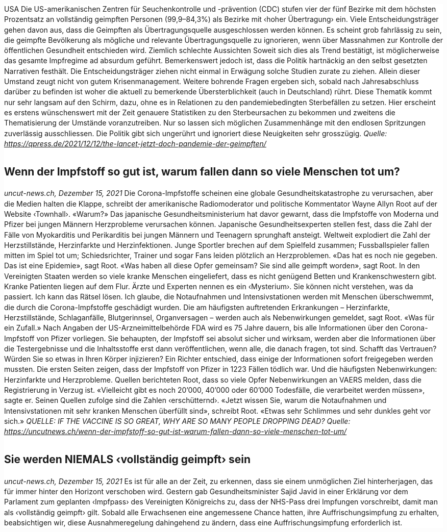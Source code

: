 USA Die US-amerikanischen Zentren für Seuchenkontrolle und -prävention (CDC) stufen vier der fünf Bezirke mit dem höchsten Prozentsatz an vollständig geimpften Personen (99,9–84,3%) als Bezirke mit ‹hoher Übertragung› ein. Viele Entscheidungsträger gehen davon aus, dass die Geimpften als Übertragungsquelle ausgeschlossen werden können. Es scheint grob fahrlässig zu sein, die geimpfte Bevölkerung als mögliche und relevante Übertragungsquelle zu ignorieren, wenn über Massnahmen zur Kontrolle der öffentlichen Gesundheit entschieden wird.
Ziemlich schlechte Aussichten Soweit sich dies als Trend bestätigt, ist möglicherweise das gesamte Impfregime ad absurdum geführt. Bemerkenswert jedoch ist, dass die Politik hartnäckig an den selbst gesetzten Narrativen festhält. Die Entscheidungsträger ziehen nicht einmal in Erwägung solche Studien zurate zu ziehen. Allein dieser Umstand zeugt nicht von gutem Krisenmanagement.
Weitere bohrende Fragen ergeben sich, sobald nach Jahresabschluss darüber zu befinden ist woher die aktuell zu bemerkende Übersterblichkeit (auch in Deutschland) rührt. Diese Thematik kommt nur sehr langsam auf den Schirm, dazu, ohne es in Relationen zu den pandemiebedingten Sterbefällen zu setzen. Hier erscheint es erstens wünschenswert mit der Zeit genauere Statistiken zu den Sterbeursachen zu bekommen und zweitens die Thematisierung der Umstände voranzutreiben. Nur so lassen sich möglichen Zusammenhänge mit den endlosen Spritzungen zuverlässig ausschliessen. Die Politik gibt sich ungerührt und ignoriert diese Neuigkeiten sehr grosszügig.
_Quelle: https://qpress.de/2021/12/12/the-lancet-jetzt-doch-pandemie-der-geimpften/_
## Wenn der Impfstoff so gut ist, warum fallen dann so viele Menschen tot um?
_uncut-news.ch, Dezember 15, 2021_ Die Corona-Impfstoffe scheinen eine globale Gesundheitskatastrophe zu verursachen, aber die Medien halten die Klappe, schreibt der amerikanische Radiomoderator und politische Kommentator Wayne Allyn Root auf der Website ‹Townhall›. «Warum?» Das japanische Gesundheitsministerium hat davor gewarnt, dass die Impfstoffe von Moderna und Pfizer bei jungen Männern Herzprobleme verursachen können. Japanische Gesundheitsexperten stellen fest, dass die Zahl der Fälle von Myokarditis und Perikarditis bei jungen Männern und Teenagern sprunghaft ansteigt. Weltweit explodiert die Zahl der Herzstillstände, Herzinfarkte und Herzinfektionen. Junge Sportler brechen auf dem Spielfeld zusammen; Fussballspieler fallen mitten im Spiel tot um; Schiedsrichter, Trainer und sogar Fans leiden plötzlich an Herzproblemen. «Das hat es noch nie gegeben. Das ist eine Epidemie», sagt Root.
«Was haben all diese Opfer gemeinsam? Sie sind alle geimpft worden», sagt Root. In den Vereinigten Staaten werden so viele kranke Menschen eingeliefert, dass es nicht genügend Betten und Krankenschwestern gibt.
Kranke Patienten liegen auf dem Flur. Ärzte und Experten nennen es ein ‹Mysterium›. Sie können nicht verstehen, was da passiert. Ich kann das Rätsel lösen. Ich glaube, die Notaufnahmen und Intensivstationen werden mit Menschen überschwemmt, die durch die Corona-Impfstoffe geschädigt wurden. Die am häufigsten auftretenden Erkrankungen – Herzinfarkte, Herzstillstände, Schlaganfälle, Blutgerinnsel, Organversagen – werden auch als Nebenwirkungen gemeldet, sagt Root. «Was für ein Zufall.» Nach Angaben der US-Arzneimittelbehörde FDA wird es 75 Jahre dauern, bis alle Informationen über den Corona-Impfstoff von Pfizer vorliegen. Sie behaupten, der Impfstoff sei absolut sicher und wirksam, werden aber die Informationen über die Testergebnisse und die Inhaltsstoffe erst dann veröffentlichen, wenn alle, die danach fragen, tot sind. Schafft das Vertrauen? Würden Sie so etwas in Ihren Körper injizieren?
Ein Richter entschied, dass einige der Informationen sofort freigegeben werden mussten. Die ersten Seiten zeigen, dass der Impfstoff von Pfizer in 1223 Fällen tödlich war. Und die häufigsten Nebenwirkungen: Herzinfarkte und Herzprobleme. Quellen berichteten Root, dass so viele Opfer Nebenwirkungen an VAERS melden, dass die Registrierung in Verzug ist. «Vielleicht gibt es noch 20’000, 40’000 oder 60’000 Todesfälle, die verarbeitet werden müssen», sagte er. Seinen Quellen zufolge sind die Zahlen ‹erschütternd›.
«Jetzt wissen Sie, warum die Notaufnahmen und Intensivstationen mit sehr kranken Menschen überfüllt sind», schreibt Root. «Etwas sehr Schlimmes und sehr dunkles geht vor sich.» _QUELLE: IF THE VACCINE IS SO GREAT, WHY ARE SO MANY PEOPLE DROPPING DEAD?_ _Quelle: https://uncutnews.ch/wenn-der-impfstoff-so-gut-ist-warum-fallen-dann-so-viele-menschen-tot-um/_
## Sie werden NIEMALS ‹vollständig geimpft› sein
_uncut-news.ch, Dezember 15, 2021_ Es ist für alle an der Zeit, zu erkennen, dass sie einem unmöglichen Ziel hinterherjagen, das für immer hinter den Horizont verschoben wird.
Gestern gab Gesundheitsminister Sajid Javid in einer Erklärung vor dem Parlament zum geplanten ‹Impfpass› des Vereinigten Königreichs zu, dass der NHS-Pass drei Impfungen vorschreibt, damit man als ‹vollständig geimpft› gilt. Sobald alle Erwachsenen eine angemessene Chance hatten, ihre Auffrischungsimpfung zu erhalten, beabsichtigen wir, diese Ausnahmeregelung dahingehend zu ändern, dass eine Auffrischungsimpfung erforderlich ist.